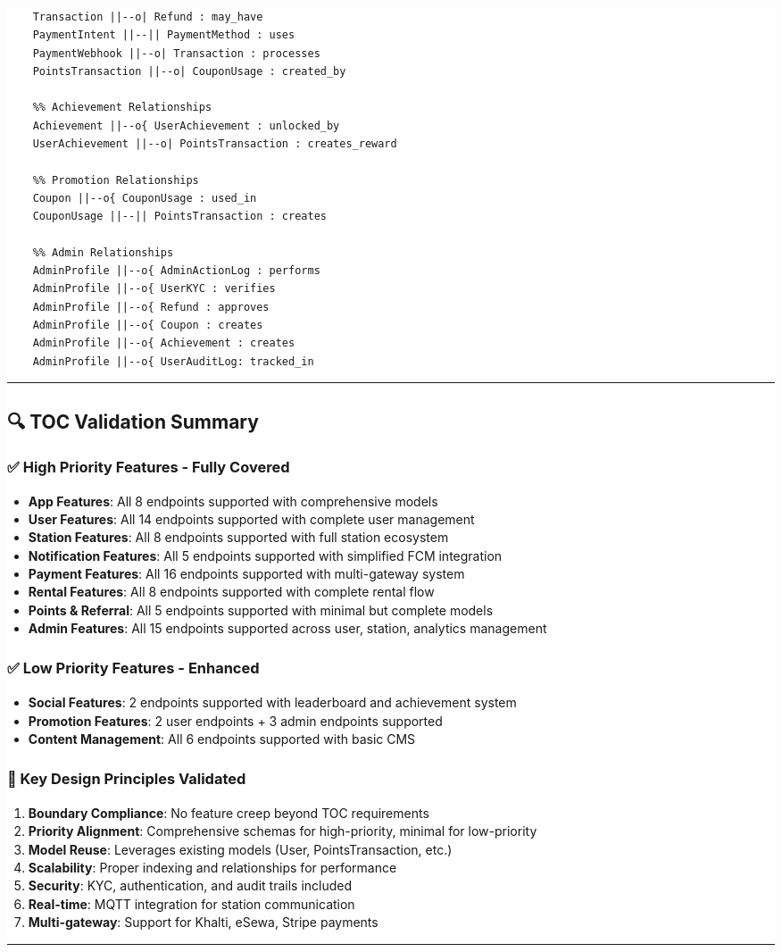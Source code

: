 ```mermaid
    Transaction ||--o| Refund : may_have
    PaymentIntent ||--|| PaymentMethod : uses
    PaymentWebhook ||--o| Transaction : processes
    PointsTransaction ||--o| CouponUsage : created_by

    %% Achievement Relationships
    Achievement ||--o{ UserAchievement : unlocked_by
    UserAchievement ||--o| PointsTransaction : creates_reward

    %% Promotion Relationships
    Coupon ||--o{ CouponUsage : used_in
    CouponUsage ||--|| PointsTransaction : creates

    %% Admin Relationships
    AdminProfile ||--o{ AdminActionLog : performs
    AdminProfile ||--o{ UserKYC : verifies
    AdminProfile ||--o{ Refund : approves
    AdminProfile ||--o{ Coupon : creates
    AdminProfile ||--o{ Achievement : creates
    AdminProfile ||--o{ UserAuditLog: tracked_in
```



---

## **🔍 TOC Validation Summary**

### **✅ High Priority Features - Fully Covered**
- **App Features**: All 8 endpoints supported with comprehensive models
- **User Features**: All 14 endpoints supported with complete user management
- **Station Features**: All 8 endpoints supported with full station ecosystem
- **Notification Features**: All 5 endpoints supported with simplified FCM integration
- **Payment Features**: All 16 endpoints supported with multi-gateway system
- **Rental Features**: All 8 endpoints supported with complete rental flow
- **Points & Referral**: All 5 endpoints supported with minimal but complete models
- **Admin Features**: All 15 endpoints supported across user, station, analytics management

### **✅ Low Priority Features - Enhanced**
- **Social Features**: 2 endpoints supported with leaderboard and achievement system
- **Promotion Features**: 2 user endpoints + 3 admin endpoints supported
- **Content Management**: All 6 endpoints supported with basic CMS

### **🎯 Key Design Principles Validated**
1. **Boundary Compliance**: No feature creep beyond TOC requirements
2. **Priority Alignment**: Comprehensive schemas for high-priority, minimal for low-priority
3. **Model Reuse**: Leverages existing models (User, PointsTransaction, etc.)
4. **Scalability**: Proper indexing and relationships for performance
5. **Security**: KYC, authentication, and audit trails included
6. **Real-time**: MQTT integration for station communication
7. **Multi-gateway**: Support for Khalti, eSewa, Stripe payments

---